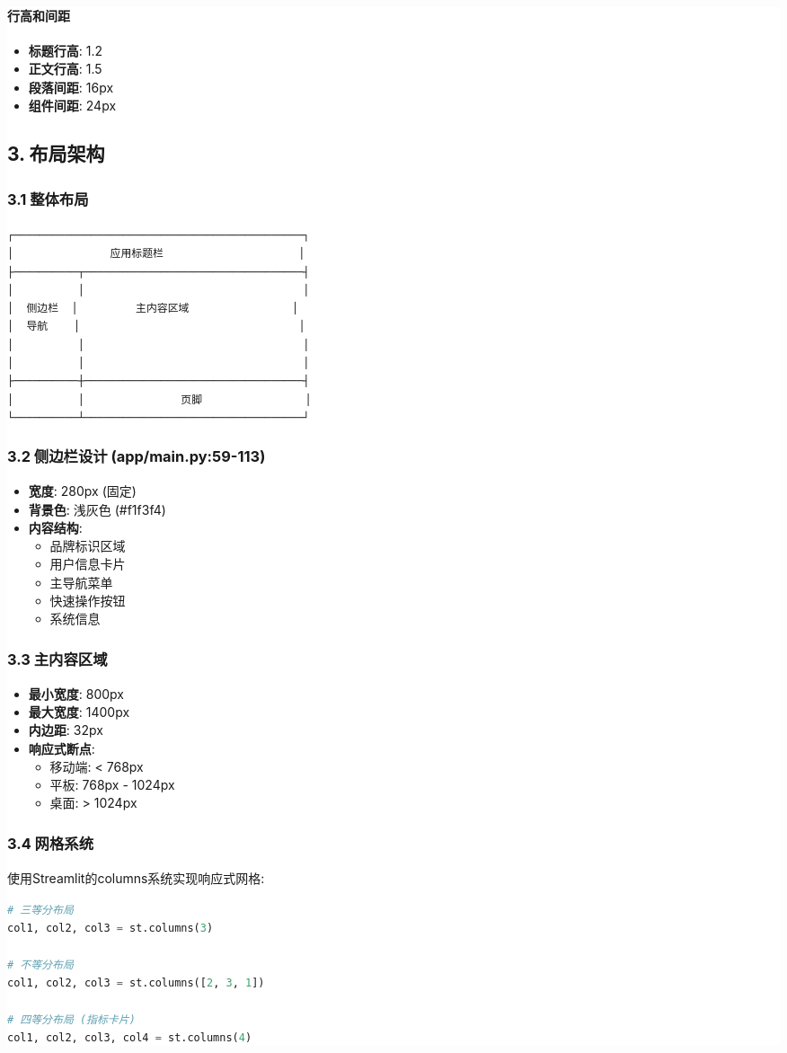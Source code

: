 #### 行高和间距
- **标题行高**: 1.2
- **正文行高**: 1.5
- **段落间距**: 16px
- **组件间距**: 24px

## 3. 布局架构

### 3.1 整体布局
```
┌─────────────────────────────────────────────┐
│               应用标题栏                     │
├──────────┬──────────────────────────────────┤
│          │                                  │
│  侧边栏  │         主内容区域                │
│  导航    │                                  │
│          │                                  │
│          │                                  │
├──────────┼──────────────────────────────────┤
│          │               页脚                │
└──────────┴──────────────────────────────────┘
```

### 3.2 侧边栏设计 (app/main.py:59-113)
- **宽度**: 280px (固定)
- **背景色**: 浅灰色 (#f1f3f4)
- **内容结构**:
  - 品牌标识区域
  - 用户信息卡片
  - 主导航菜单
  - 快速操作按钮
  - 系统信息

### 3.3 主内容区域
- **最小宽度**: 800px
- **最大宽度**: 1400px
- **内边距**: 32px
- **响应式断点**:
  - 移动端: < 768px
  - 平板: 768px - 1024px
  - 桌面: > 1024px

### 3.4 网格系统
使用Streamlit的columns系统实现响应式网格:
```python
# 三等分布局
col1, col2, col3 = st.columns(3)

# 不等分布局
col1, col2, col3 = st.columns([2, 3, 1])

# 四等分布局 (指标卡片)
col1, col2, col3, col4 = st.columns(4)
```

